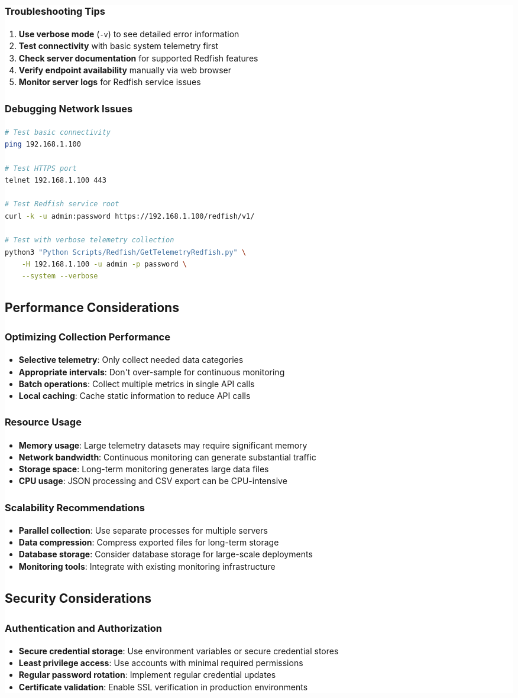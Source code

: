 ### Troubleshooting Tips

1. **Use verbose mode** (`-v`) to see detailed error information
2. **Test connectivity** with basic system telemetry first
3. **Check server documentation** for supported Redfish features
4. **Verify endpoint availability** manually via web browser
5. **Monitor server logs** for Redfish service issues

### Debugging Network Issues
```bash
# Test basic connectivity
ping 192.168.1.100

# Test HTTPS port
telnet 192.168.1.100 443

# Test Redfish service root
curl -k -u admin:password https://192.168.1.100/redfish/v1/

# Test with verbose telemetry collection
python3 "Python Scripts/Redfish/GetTelemetryRedfish.py" \
    -H 192.168.1.100 -u admin -p password \
    --system --verbose
```

## Performance Considerations

### Optimizing Collection Performance
- **Selective telemetry**: Only collect needed data categories
- **Appropriate intervals**: Don't over-sample for continuous monitoring
- **Batch operations**: Collect multiple metrics in single API calls
- **Local caching**: Cache static information to reduce API calls

### Resource Usage
- **Memory usage**: Large telemetry datasets may require significant memory
- **Network bandwidth**: Continuous monitoring can generate substantial traffic
- **Storage space**: Long-term monitoring generates large data files
- **CPU usage**: JSON processing and CSV export can be CPU-intensive

### Scalability Recommendations
- **Parallel collection**: Use separate processes for multiple servers
- **Data compression**: Compress exported files for long-term storage
- **Database storage**: Consider database storage for large-scale deployments
- **Monitoring tools**: Integrate with existing monitoring infrastructure

## Security Considerations

### Authentication and Authorization
- **Secure credential storage**: Use environment variables or secure credential stores
- **Least privilege access**: Use accounts with minimal required permissions
- **Regular password rotation**: Implement regular credential updates
- **Certificate validation**: Enable SSL verification in production environments
